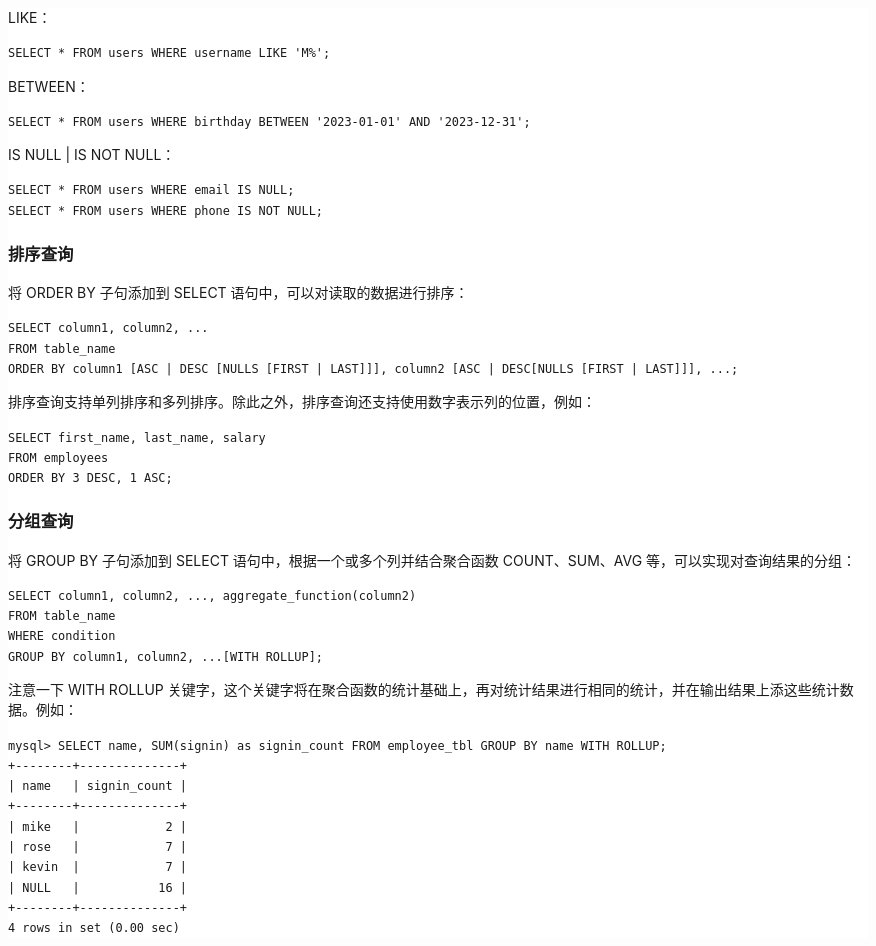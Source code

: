 LIKE：

```mysql
SELECT * FROM users WHERE username LIKE 'M%';
```

BETWEEN：

```mysql
SELECT * FROM users WHERE birthday BETWEEN '2023-01-01' AND '2023-12-31';
```

IS NULL | IS NOT NULL：

```mysql
SELECT * FROM users WHERE email IS NULL;
SELECT * FROM users WHERE phone IS NOT NULL;
```

### 排序查询

将 ORDER BY 子句添加到 SELECT 语句中，可以对读取的数据进行排序：

```mysql
SELECT column1, column2, ...
FROM table_name
ORDER BY column1 [ASC | DESC [NULLS [FIRST | LAST]]], column2 [ASC | DESC[NULLS [FIRST | LAST]]], ...;
```

排序查询支持单列排序和多列排序。除此之外，排序查询还支持使用数字表示列的位置，例如：

```mysql
SELECT first_name, last_name, salary
FROM employees
ORDER BY 3 DESC, 1 ASC;
```

### 分组查询

将 GROUP BY 子句添加到 SELECT 语句中，根据一个或多个列并结合聚合函数 COUNT、SUM、AVG 等，可以实现对查询结果的分组：

```mysql
SELECT column1, column2, ..., aggregate_function(column2)
FROM table_name
WHERE condition
GROUP BY column1, column2, ...[WITH ROLLUP];
```

注意一下 WITH ROLLUP 关键字，这个关键字将在聚合函数的统计基础上，再对统计结果进行相同的统计，并在输出结果上添这些统计数据。例如：

```
mysql> SELECT name, SUM(signin) as signin_count FROM employee_tbl GROUP BY name WITH ROLLUP;
+--------+--------------+
| name   | signin_count |
+--------+--------------+
| mike   |            2 |
| rose   |            7 |
| kevin  |            7 |
| NULL   |           16 |
+--------+--------------+
4 rows in set (0.00 sec)
```
